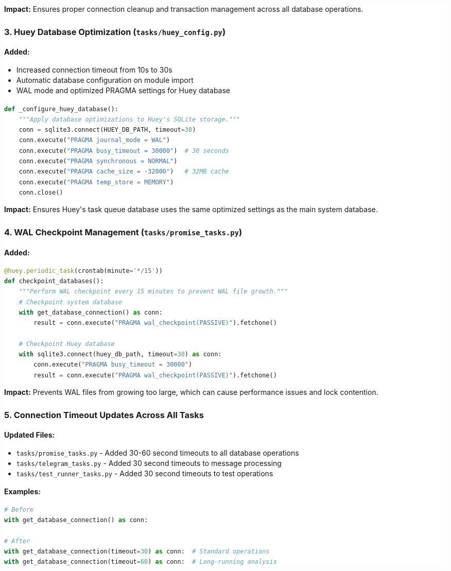 **Impact:** Ensures proper connection cleanup and transaction management across all database operations.

### 3. Huey Database Optimization (`tasks/huey_config.py`)

**Added:**
- Increased connection timeout from 10s to 30s
- Automatic database configuration on module import
- WAL mode and optimized PRAGMA settings for Huey database

```python
def _configure_huey_database():
    """Apply database optimizations to Huey's SQLite storage."""
    conn = sqlite3.connect(HUEY_DB_PATH, timeout=30)
    conn.execute("PRAGMA journal_mode = WAL")
    conn.execute("PRAGMA busy_timeout = 30000")  # 30 seconds
    conn.execute("PRAGMA synchronous = NORMAL")
    conn.execute("PRAGMA cache_size = -32000")   # 32MB cache
    conn.execute("PRAGMA temp_store = MEMORY")
    conn.close()
```

**Impact:** Ensures Huey's task queue database uses the same optimized settings as the main system database.

### 4. WAL Checkpoint Management (`tasks/promise_tasks.py`)

**Added:**
```python
@huey.periodic_task(crontab(minute='*/15'))
def checkpoint_databases():
    """Perform WAL checkpoint every 15 minutes to prevent WAL file growth."""
    # Checkpoint system database
    with get_database_connection() as conn:
        result = conn.execute("PRAGMA wal_checkpoint(PASSIVE)").fetchone()
    
    # Checkpoint Huey database
    with sqlite3.connect(huey_db_path, timeout=30) as conn:
        conn.execute("PRAGMA busy_timeout = 30000")
        result = conn.execute("PRAGMA wal_checkpoint(PASSIVE)").fetchone()
```

**Impact:** Prevents WAL files from growing too large, which can cause performance issues and lock contention.

### 5. Connection Timeout Updates Across All Tasks

**Updated Files:**
- `tasks/promise_tasks.py` - Added 30-60 second timeouts to all database operations
- `tasks/telegram_tasks.py` - Added 30 second timeouts to message processing
- `tasks/test_runner_tasks.py` - Added 30 second timeouts to test operations

**Examples:**
```python
# Before
with get_database_connection() as conn:

# After  
with get_database_connection(timeout=30) as conn:  # Standard operations
with get_database_connection(timeout=60) as conn:  # Long-running analysis
```
